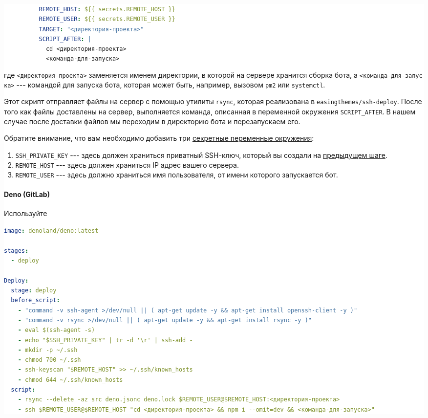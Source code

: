 ```yml
          REMOTE_HOST: ${{ secrets.REMOTE_HOST }}
          REMOTE_USER: ${{ secrets.REMOTE_USER }}
          TARGET: "<директория-проекта>"
          SCRIPT_AFTER: |
            cd <директория-проекта>
            <команда-для-запуска>
```

где `<директория-проекта>` заменяется именем директории, в которой на сервере
хранится сборка бота, а `<команда-для-запуска>` --- командой для запуска бота,
которая может быть, например, вызовом `pm2` или `systemctl`.

Этот скрипт отправляет файлы на сервер с помощью утилиты `rsync`, которая
реализована в `easingthemes/ssh-deploy`. После того как файлы доставлены на
сервер, выполняется команда, описанная в переменной окружения `SCRIPT_AFTER`. В
нашем случае после доставки файлов мы переходим в директорию бота и
перезапускаем его.

Обратите внимание, что вам необходимо добавить три
[секретные переменные окружения](https://docs.github.com/en/actions/security-for-github-actions/security-guides/using-secrets-in-github-actions):

1. `SSH_PRIVATE_KEY` --- здесь должен храниться приватный SSH-ключ, который вы
   создали на [предыдущем шаге](#ssh-ключи).
2. `REMOTE_HOST` --- здесь должен храниться IP адрес вашего сервера.
3. `REMOTE_USER` --- здесь должно храниться имя пользователя, от имени которого
   запускается бот.

#### Deno (GitLab)

Используйте

```yml
image: denoland/deno:latest

stages:
  - deploy

Deploy:
  stage: deploy
  before_script:
    - "command -v ssh-agent >/dev/null || ( apt-get update -y && apt-get install openssh-client -y )"
    - "command -v rsync >/dev/null || ( apt-get update -y && apt-get install rsync -y )"
    - eval $(ssh-agent -s)
    - echo "$SSH_PRIVATE_KEY" | tr -d '\r' | ssh-add -
    - mkdir -p ~/.ssh
    - chmod 700 ~/.ssh
    - ssh-keyscan "$REMOTE_HOST" >> ~/.ssh/known_hosts
    - chmod 644 ~/.ssh/known_hosts
  script:
    - rsync --delete -az src deno.jsonc deno.lock $REMOTE_USER@$REMOTE_HOST:<директория-проекта>
    - ssh $REMOTE_USER@$REMOTE_HOST "cd <директория-проекта> && npm i --omit=dev && <команда-для-запуска>"
```
